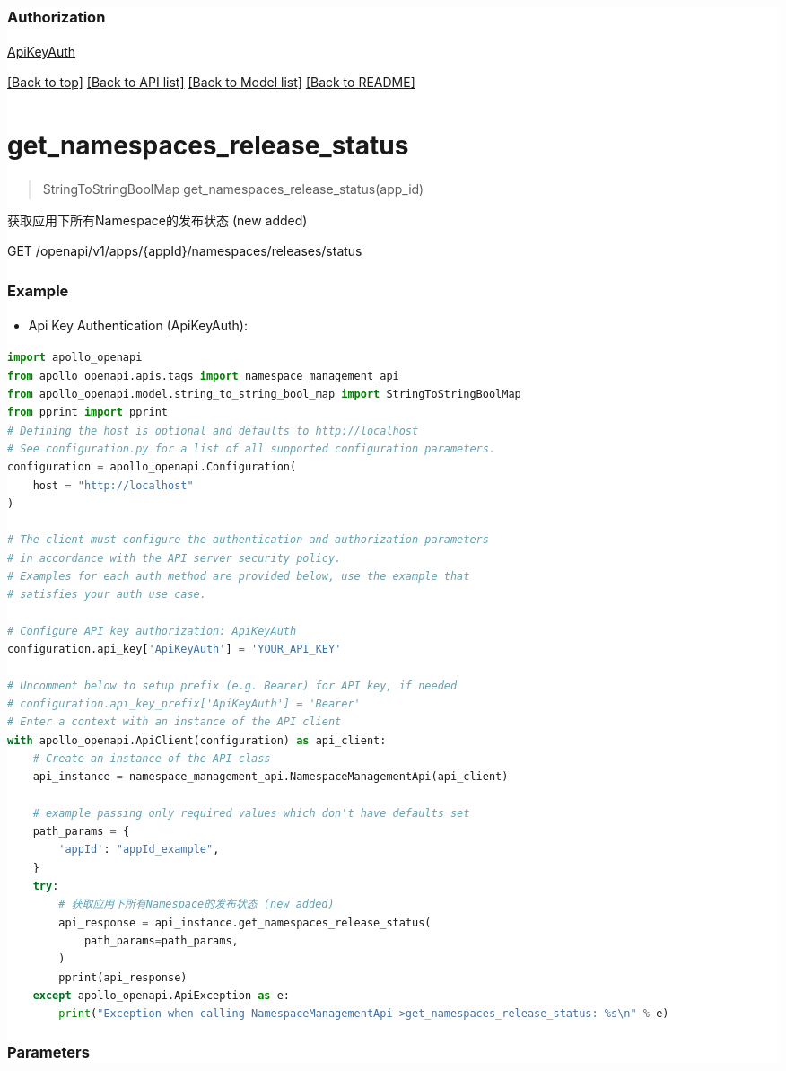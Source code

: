 
### Authorization

[ApiKeyAuth](../../../README.md#ApiKeyAuth)

[[Back to top]](#__pageTop) [[Back to API list]](../../../README.md#documentation-for-api-endpoints) [[Back to Model list]](../../../README.md#documentation-for-models) [[Back to README]](../../../README.md)

# **get_namespaces_release_status**
<a id="get_namespaces_release_status"></a>
> StringToStringBoolMap get_namespaces_release_status(app_id)

获取应用下所有Namespace的发布状态 (new added)

GET /openapi/v1/apps/{appId}/namespaces/releases/status

### Example

* Api Key Authentication (ApiKeyAuth):
```python
import apollo_openapi
from apollo_openapi.apis.tags import namespace_management_api
from apollo_openapi.model.string_to_string_bool_map import StringToStringBoolMap
from pprint import pprint
# Defining the host is optional and defaults to http://localhost
# See configuration.py for a list of all supported configuration parameters.
configuration = apollo_openapi.Configuration(
    host = "http://localhost"
)

# The client must configure the authentication and authorization parameters
# in accordance with the API server security policy.
# Examples for each auth method are provided below, use the example that
# satisfies your auth use case.

# Configure API key authorization: ApiKeyAuth
configuration.api_key['ApiKeyAuth'] = 'YOUR_API_KEY'

# Uncomment below to setup prefix (e.g. Bearer) for API key, if needed
# configuration.api_key_prefix['ApiKeyAuth'] = 'Bearer'
# Enter a context with an instance of the API client
with apollo_openapi.ApiClient(configuration) as api_client:
    # Create an instance of the API class
    api_instance = namespace_management_api.NamespaceManagementApi(api_client)

    # example passing only required values which don't have defaults set
    path_params = {
        'appId': "appId_example",
    }
    try:
        # 获取应用下所有Namespace的发布状态 (new added)
        api_response = api_instance.get_namespaces_release_status(
            path_params=path_params,
        )
        pprint(api_response)
    except apollo_openapi.ApiException as e:
        print("Exception when calling NamespaceManagementApi->get_namespaces_release_status: %s\n" % e)
```
### Parameters
